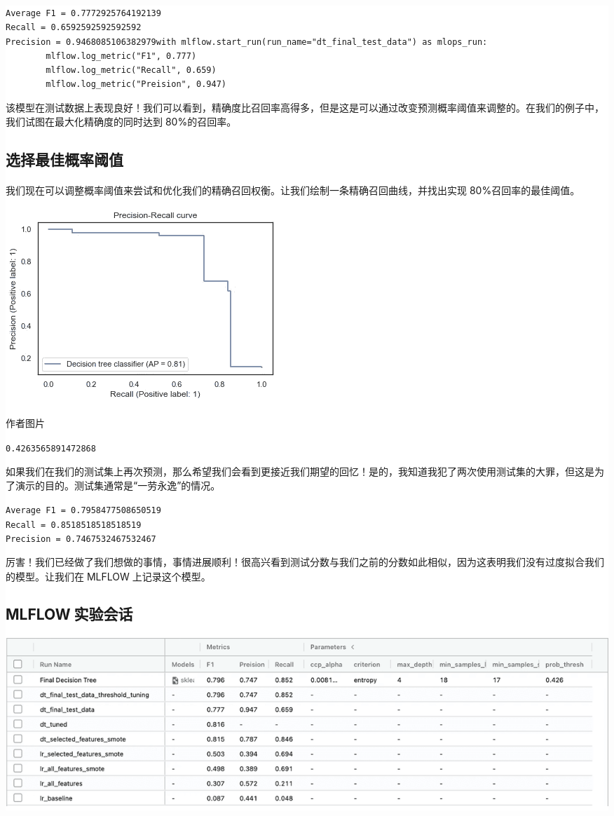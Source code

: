 ```
Average F1 = 0.7772925764192139
Recall = 0.6592592592592592
Precision = 0.9468085106382979with mlflow.start_run(run_name="dt_final_test_data") as mlops_run:
        mlflow.log_metric("F1", 0.777)
        mlflow.log_metric("Recall", 0.659)
        mlflow.log_metric("Preision", 0.947)
```

该模型在测试数据上表现良好！我们可以看到，精确度比召回率高得多，但是这是可以通过改变预测概率阈值来调整的。在我们的例子中，我们试图在最大化精确度的同时达到 80%的召回率。

## 选择最佳概率阈值

我们现在可以调整概率阈值来尝试和优化我们的精确召回权衡。让我们绘制一条精确召回曲线，并找出实现 80%召回率的最佳阈值。

![](img/0d3d000c810a17e7d35065dddaa06a2d.png)

作者图片

```
0.4263565891472868
```

如果我们在我们的测试集上再次预测，那么希望我们会看到更接近我们期望的回忆！是的，我知道我犯了两次使用测试集的大罪，但这是为了演示的目的。测试集通常是“一劳永逸”的情况。

```
Average F1 = 0.7958477508650519
Recall = 0.8518518518518519
Precision = 0.7467532467532467
```

厉害！我们已经做了我们想做的事情，事情进展顺利！很高兴看到测试分数与我们之前的分数如此相似，因为这表明我们没有过度拟合我们的模型。让我们在 MLFLOW 上记录这个模型。

## MLFLOW 实验会话

![](img/a274c15d950785997f934c7a63df0553.png)
